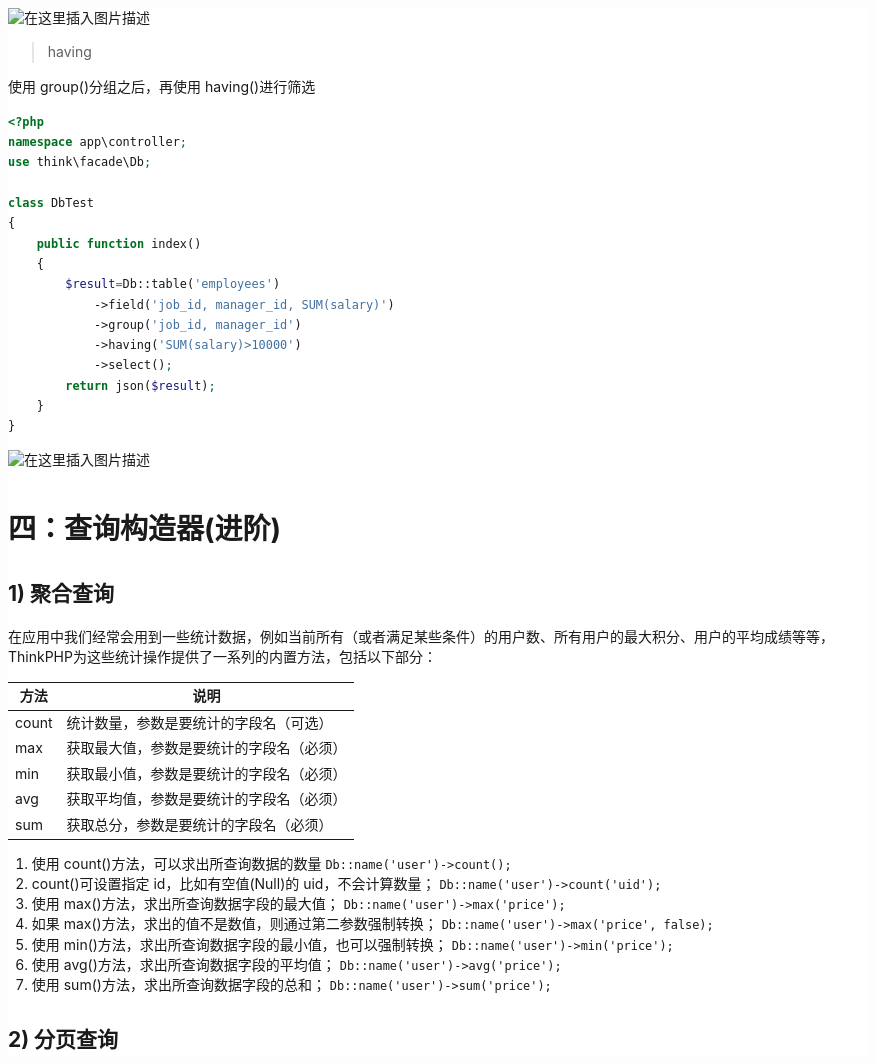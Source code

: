 ![在这里插入图片描述](https://img-blog.csdnimg.cn/c27a8e90bf174de49fdd582ff55dcd3a.png?x-oss-process=image/watermark,type_ZHJvaWRzYW5zZmFsbGJhY2s,shadow_50,text_Q1NETiBAZXllcysr,size_20,color_FFFFFF,t_70,g_se,x_16)

> having

使用 group()分组之后，再使用 having()进行筛选

```php
<?php
namespace app\controller;
use think\facade\Db;

class DbTest
{
    public function index()
    {
        $result=Db::table('employees')
            ->field('job_id, manager_id, SUM(salary)')
            ->group('job_id, manager_id')
            ->having('SUM(salary)>10000')
            ->select();
        return json($result);
    }
}
```

![在这里插入图片描述](https://img-blog.csdnimg.cn/4fb4f87e747a4805941d6f85cfab57a5.png?x-oss-process=image/watermark,type_ZHJvaWRzYW5zZmFsbGJhY2s,shadow_50,text_Q1NETiBAZXllcysr,size_20,color_FFFFFF,t_70,g_se,x_16)

# 四：查询构造器(进阶)
## 1) 聚合查询
在应用中我们经常会用到一些统计数据，例如当前所有（或者满足某些条件）的用户数、所有用户的最大积分、用户的平均成绩等等，ThinkPHP为这些统计操作提供了一系列的内置方法，包括以下部分：
<table><thead><tr><th>方法</th><th>说明</th></tr></thead><tbody><tr><td>count</td><td>统计数量，参数是要统计的字段名（可选）</td></tr><tr><td>max</td><td>获取最大值，参数是要统计的字段名（必须）</td></tr><tr><td>min</td><td>获取最小值，参数是要统计的字段名（必须）</td></tr><tr><td>avg</td><td>获取平均值，参数是要统计的字段名（必须）</td></tr><tr><td>sum</td><td>获取总分，参数是要统计的字段名（必须）</td></tr></tbody></table>

1. 使用 count()方法，可以求出所查询数据的数量
`Db::name('user')->count();` 
2. count()可设置指定 id，比如有空值(Null)的 uid，不会计算数量； 
`Db::name('user')->count('uid');` 
3. 使用 max()方法，求出所查询数据字段的最大值； 
`Db::name('user')->max('price');`
4. 如果 max()方法，求出的值不是数值，则通过第二参数强制转换； 
`Db::name('user')->max('price', false);` 
5. 使用 min()方法，求出所查询数据字段的最小值，也可以强制转换； 
`Db::name('user')->min('price');`
6. 使用 avg()方法，求出所查询数据字段的平均值； 
`Db::name('user')->avg('price');` 
7. 使用 sum()方法，求出所查询数据字段的总和； 
`Db::name('user')->sum('price');`
## 2) 分页查询
